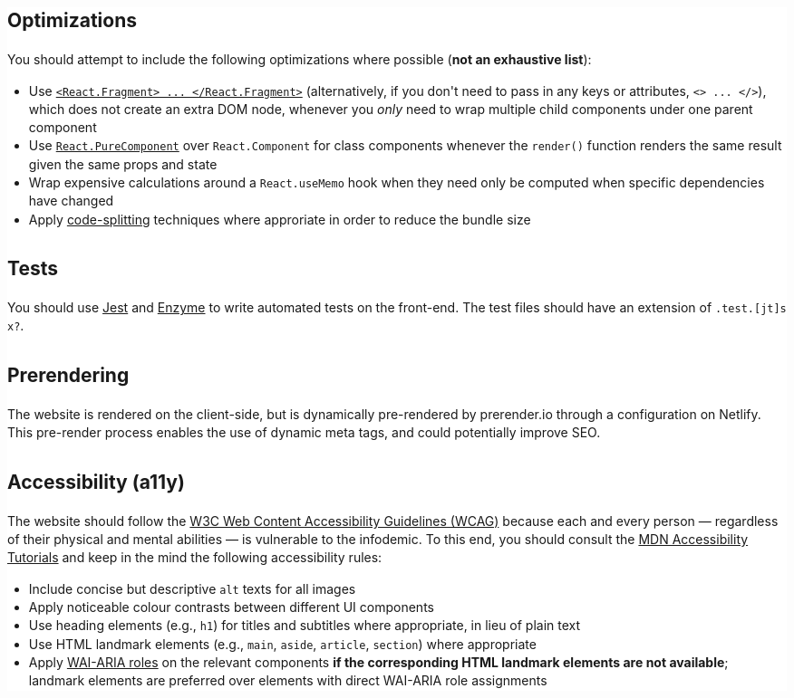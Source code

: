 ## Optimizations

You should attempt to include the following optimizations where possible (**not an exhaustive list**):

- Use [`<React.Fragment> ... </React.Fragment>`](https://reactjs.org/docs/fragments.html) (alternatively, if you don't 			need to pass in any keys or attributes, `<> ... </>`), which does not create an extra DOM node, whenever you _only_ need to wrap multiple child components under one parent component
- Use [`React.PureComponent`](https://reactjs.org/docs/react-api.html#reactcomponent) over `React.Component` for class
  components whenever the `render()` function renders the same result given the same props and state
- Wrap expensive calculations around a `React.useMemo` hook when they need only be computed when specific dependencies have changed
- Apply [code-splitting](https://reactjs.org/docs/code-splitting.html) techniques where approriate in order to reduce the bundle size

## Tests

You should use [Jest](https://jestjs.io/) and [Enzyme](https://enzymejs.github.io/enzyme/) to write automated tests on
the front-end. The test files should have an extension of `.test.[jt]sx?`.

## Prerendering

The website is rendered on the client-side, but is dynamically pre-rendered by prerender.io through a configuration on Netlify. This pre-render process enables the use of dynamic meta tags, and could potentially improve SEO.

## Accessibility (a11y)

The website should follow the
[W3C Web Content Accessibility Guidelines (WCAG)](https://www.w3.org/TR/2008/REC-WCAG20-20081211/#normativedef)
because each and every person &mdash; regardless of their physical and mental abilities &mdash; is vulnerable to the
infodemic. To this end, you should consult the
[MDN Accessibility Tutorials](https://developer.mozilla.org/en-US/docs/Web/Accessibility) and keep in the mind the
following accessibility rules:

- Include concise but descriptive `alt` texts for all images
- Apply noticeable colour contrasts between different UI components
- Use heading elements (e.g., `h1`) for titles and subtitles where appropriate, in lieu of plain text
- Use HTML landmark elements (e.g., `main`, `aside`, `article`, `section`) where appropriate
- Apply [WAI-ARIA roles](https://developer.mozilla.org/en-US/docs/Web/Accessibility/ARIA/Roles) on the relevant
  components **if the corresponding HTML landmark elements are not available**; landmark elements are preferred over
  elements with direct WAI-ARIA role assignments
